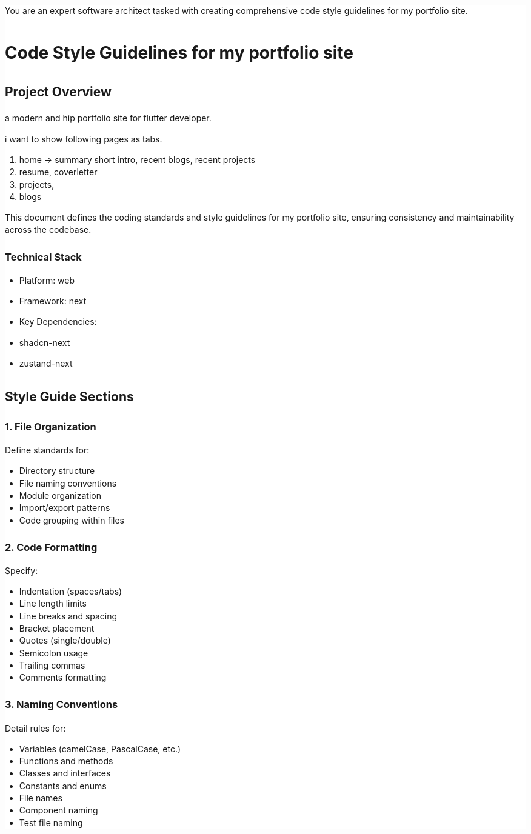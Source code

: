 You are an expert software architect tasked with creating comprehensive code style guidelines for my portfolio site. 

# Code Style Guidelines for my portfolio site

## Project Overview
a modern and hip portfolio site for flutter developer. 

i want to show following pages as tabs.
1. home -> summary short intro,  recent blogs, recent projects
2. resume,  coverletter
3. projects,
4. blogs

This document defines the coding standards and style guidelines for my portfolio site, ensuring consistency and maintainability across the codebase.

### Technical Stack
- Platform: web
- Framework: next
- Key Dependencies:

- shadcn-next

- zustand-next


## Style Guide Sections

### 1. File Organization
Define standards for:
- Directory structure
- File naming conventions
- Module organization
- Import/export patterns
- Code grouping within files

### 2. Code Formatting
Specify:
- Indentation (spaces/tabs)
- Line length limits
- Line breaks and spacing
- Bracket placement
- Quotes (single/double)
- Semicolon usage
- Trailing commas
- Comments formatting

### 3. Naming Conventions
Detail rules for:
- Variables (camelCase, PascalCase, etc.)
- Functions and methods
- Classes and interfaces
- Constants and enums
- File names
- Component naming
- Test file naming
